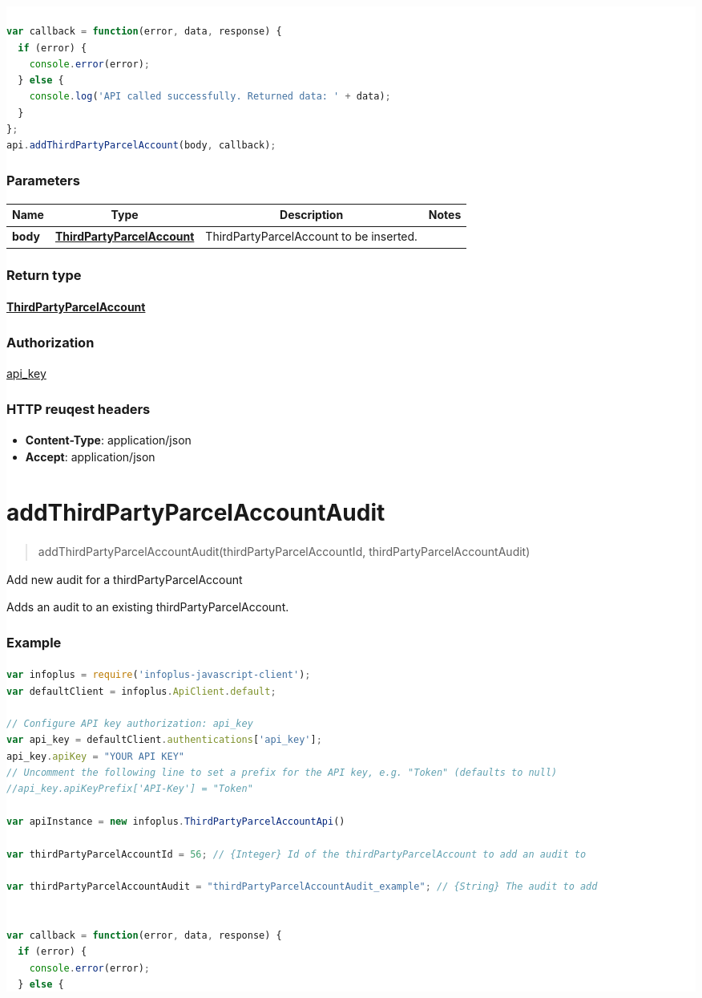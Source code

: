 ```javascript

var callback = function(error, data, response) {
  if (error) {
    console.error(error);
  } else {
    console.log('API called successfully. Returned data: ' + data);
  }
};
api.addThirdPartyParcelAccount(body, callback);
```

### Parameters

Name | Type | Description  | Notes
------------- | ------------- | ------------- | -------------
 **body** | [**ThirdPartyParcelAccount**](ThirdPartyParcelAccount.md)| ThirdPartyParcelAccount to be inserted. | 

### Return type

[**ThirdPartyParcelAccount**](ThirdPartyParcelAccount.md)

### Authorization

[api_key](../README.md#api_key)

### HTTP reuqest headers

 - **Content-Type**: application/json
 - **Accept**: application/json

<a name="addThirdPartyParcelAccountAudit"></a>
# **addThirdPartyParcelAccountAudit**
> addThirdPartyParcelAccountAudit(thirdPartyParcelAccountId, thirdPartyParcelAccountAudit)

Add new audit for a thirdPartyParcelAccount

Adds an audit to an existing thirdPartyParcelAccount.

### Example
```javascript
var infoplus = require('infoplus-javascript-client');
var defaultClient = infoplus.ApiClient.default;

// Configure API key authorization: api_key
var api_key = defaultClient.authentications['api_key'];
api_key.apiKey = "YOUR API KEY"
// Uncomment the following line to set a prefix for the API key, e.g. "Token" (defaults to null)
//api_key.apiKeyPrefix['API-Key'] = "Token"

var apiInstance = new infoplus.ThirdPartyParcelAccountApi()

var thirdPartyParcelAccountId = 56; // {Integer} Id of the thirdPartyParcelAccount to add an audit to

var thirdPartyParcelAccountAudit = "thirdPartyParcelAccountAudit_example"; // {String} The audit to add


var callback = function(error, data, response) {
  if (error) {
    console.error(error);
  } else {
```